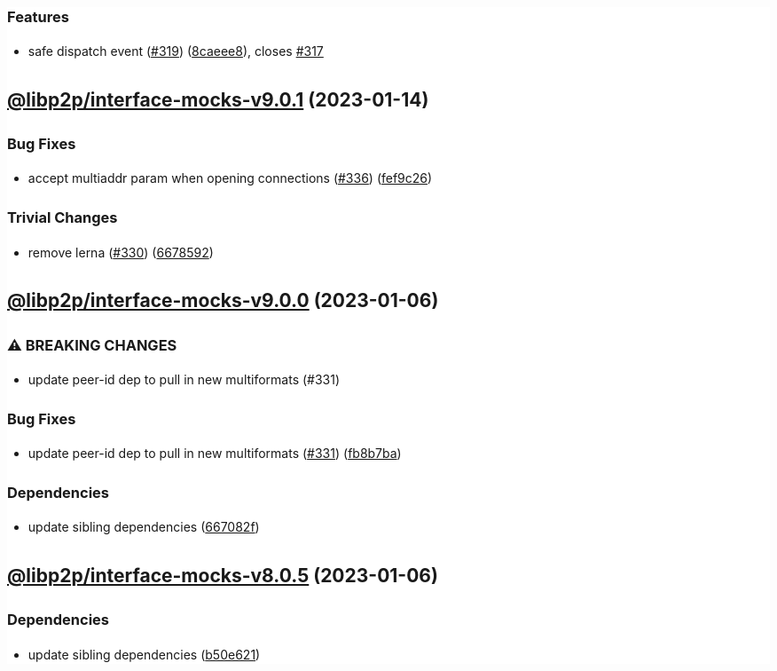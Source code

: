 
### Features

* safe dispatch event ([#319](https://github.com/libp2p/js-libp2p-interfaces/issues/319)) ([8caeee8](https://github.com/libp2p/js-libp2p-interfaces/commit/8caeee8221e78c2412d8aeb9a7db7cc43abfdf1b)), closes [#317](https://github.com/libp2p/js-libp2p-interfaces/issues/317)

## [@libp2p/interface-mocks-v9.0.1](https://github.com/libp2p/js-libp2p-interfaces/compare/@libp2p/interface-mocks-v9.0.0...@libp2p/interface-mocks-v9.0.1) (2023-01-14)


### Bug Fixes

* accept multiaddr param when opening connections ([#336](https://github.com/libp2p/js-libp2p-interfaces/issues/336)) ([fef9c26](https://github.com/libp2p/js-libp2p-interfaces/commit/fef9c26847cf63cb95f5fcb51ee40cbc679cc6bf))


### Trivial Changes

* remove lerna ([#330](https://github.com/libp2p/js-libp2p-interfaces/issues/330)) ([6678592](https://github.com/libp2p/js-libp2p-interfaces/commit/6678592dd0cf601a2671852f9d2a0aff5dee2b18))

## [@libp2p/interface-mocks-v9.0.0](https://github.com/libp2p/js-libp2p-interfaces/compare/@libp2p/interface-mocks-v8.0.5...@libp2p/interface-mocks-v9.0.0) (2023-01-06)


### ⚠ BREAKING CHANGES

* update peer-id dep to pull in new multiformats (#331)

### Bug Fixes

* update peer-id dep to pull in new multiformats ([#331](https://github.com/libp2p/js-libp2p-interfaces/issues/331)) ([fb8b7ba](https://github.com/libp2p/js-libp2p-interfaces/commit/fb8b7ba654a30a08da0652e2833e36dd3bb85e90))


### Dependencies

* update sibling dependencies ([667082f](https://github.com/libp2p/js-libp2p-interfaces/commit/667082f7070ec28a2f19c356fe44fd7499958f2e))

## [@libp2p/interface-mocks-v8.0.5](https://github.com/libp2p/js-libp2p-interfaces/compare/@libp2p/interface-mocks-v8.0.4...@libp2p/interface-mocks-v8.0.5) (2023-01-06)


### Dependencies

* update sibling dependencies ([b50e621](https://github.com/libp2p/js-libp2p-interfaces/commit/b50e621d31a8b32affc3fadb9f97c4883d577f93))
